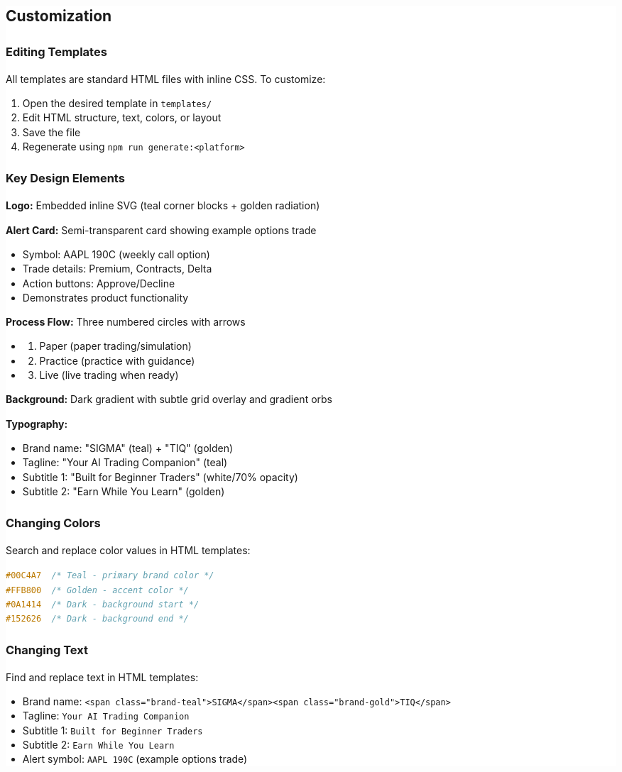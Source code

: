 ## Customization

### Editing Templates

All templates are standard HTML files with inline CSS. To customize:

1. Open the desired template in `templates/`
2. Edit HTML structure, text, colors, or layout
3. Save the file
4. Regenerate using `npm run generate:<platform>`

### Key Design Elements

**Logo:** Embedded inline SVG (teal corner blocks + golden radiation)

**Alert Card:** Semi-transparent card showing example options trade
- Symbol: AAPL 190C (weekly call option)
- Trade details: Premium, Contracts, Delta
- Action buttons: Approve/Decline
- Demonstrates product functionality

**Process Flow:** Three numbered circles with arrows
- 1. Paper (paper trading/simulation)
- 2. Practice (practice with guidance)
- 3. Live (live trading when ready)

**Background:** Dark gradient with subtle grid overlay and gradient orbs

**Typography:**
- Brand name: "SIGMA" (teal) + "TIQ" (golden)
- Tagline: "Your AI Trading Companion" (teal)
- Subtitle 1: "Built for Beginner Traders" (white/70% opacity)
- Subtitle 2: "Earn While You Learn" (golden)

### Changing Colors

Search and replace color values in HTML templates:

```css
#00C4A7  /* Teal - primary brand color */
#FFB800  /* Golden - accent color */
#0A1414  /* Dark - background start */
#152626  /* Dark - background end */
```

### Changing Text

Find and replace text in HTML templates:
- Brand name: `<span class="brand-teal">SIGMA</span><span class="brand-gold">TIQ</span>`
- Tagline: `Your AI Trading Companion`
- Subtitle 1: `Built for Beginner Traders`
- Subtitle 2: `Earn While You Learn`
- Alert symbol: `AAPL 190C` (example options trade)
